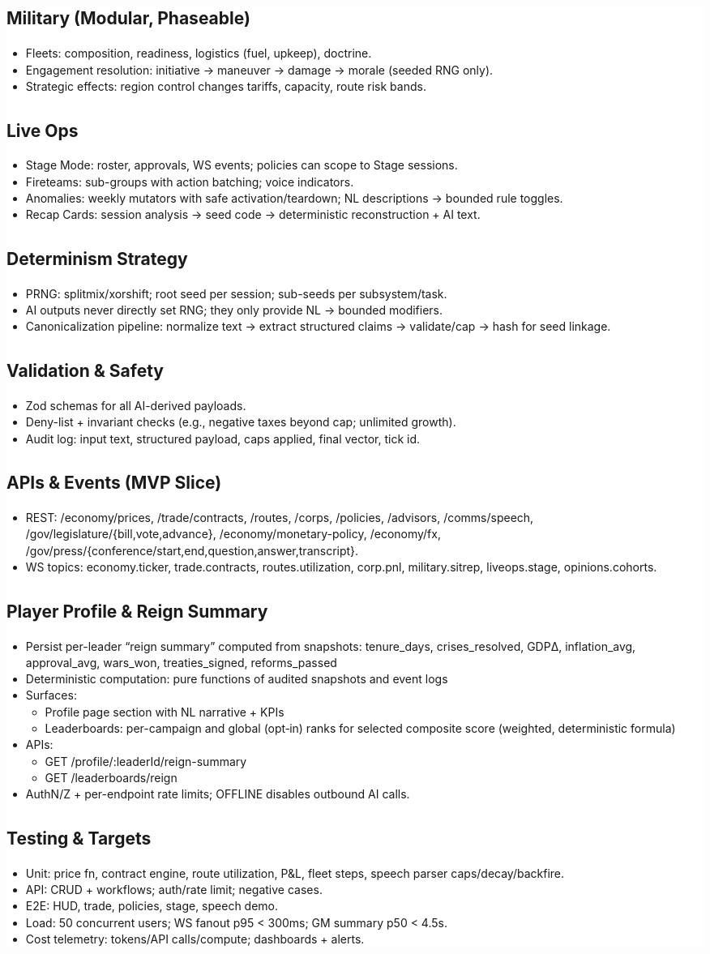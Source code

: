 ## Military (Modular, Phaseable)
- Fleets: composition, readiness, logistics (fuel, upkeep), doctrine.
- Engagement resolution: initiative → maneuver → damage → morale (seeded RNG only).
- Strategic effects: region control changes tariffs, capacity, route risk bands.

## Live Ops
- Stage Mode: roster, approvals, WS events; policies can scope to Stage sessions.
- Fireteams: sub-groups with action batching; voice indicators.
- Anomalies: weekly mutators with safe activation/teardown; NL descriptions → bounded rule toggles.
- Recap Cards: session analysis → seed code → deterministic reconstruction + AI text.

## Determinism Strategy
- PRNG: splitmix/xorshift; root seed per session; sub-seeds per subsystem/task.
- AI outputs never directly set RNG; they only provide NL → bounded modifiers.
- Canonicalization pipeline: normalize text → extract structured claims → validate/cap → hash for seed linkage.

## Validation & Safety
- Zod schemas for all AI-derived payloads.
- Deny-list + invariant checks (e.g., negative taxes beyond cap; unlimited growth).
- Audit log: input text, structured payload, caps applied, final vector, tick id.

## APIs & Events (MVP Slice)
- REST: /economy/prices, /trade/contracts, /routes, /corps, /policies, /advisors, /comms/speech,
  /gov/legislature/{bill,vote,advance}, /economy/monetary-policy, /economy/fx,
  /gov/press/{conference/start,end,question,answer,transcript}.
- WS topics: economy.ticker, trade.contracts, routes.utilization, corp.pnl, military.sitrep, liveops.stage, opinions.cohorts.

## Player Profile & Reign Summary
- Persist per-leader “reign summary” computed from snapshots: tenure_days, crises_resolved, GDPΔ, inflation_avg, approval_avg, wars_won, treaties_signed, reforms_passed
- Deterministic computation: pure functions of audited snapshots and event logs
- Surfaces:
  - Profile page section with NL narrative + KPIs
  - Leaderboards: per-campaign and global (opt‑in) ranks for selected composite score (weighted, deterministic formula)
- APIs:
  - GET /profile/:leaderId/reign-summary
  - GET /leaderboards/reign
- AuthN/Z + per-endpoint rate limits; OFFLINE disables outbound AI calls.

## Testing & Targets
- Unit: price fn, contract engine, route utilization, P&L, fleet steps, speech parser caps/decay/backfire.
- API: CRUD + workflows; auth/rate limit; negative cases.
- E2E: HUD, trade, policies, stage, speech demo.
- Load: 50 concurrent users; WS fanout p95 < 300ms; GM summary p50 < 4.5s.
- Cost telemetry: tokens/API calls/compute; dashboards + alerts.
